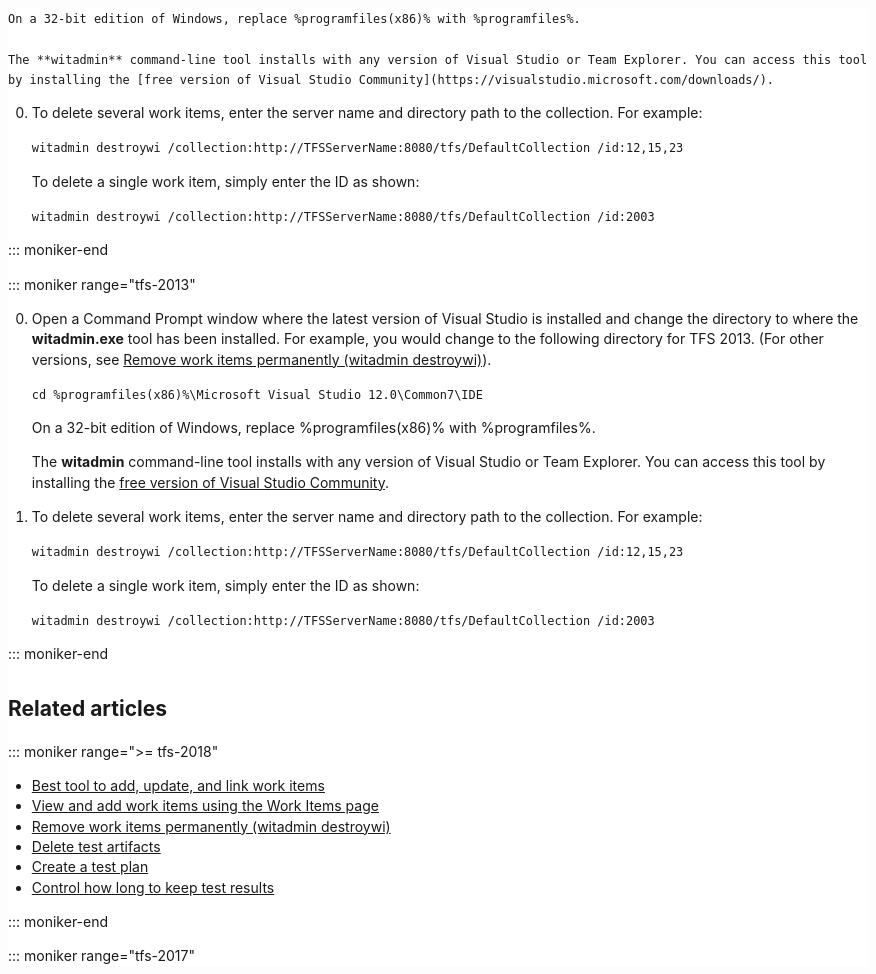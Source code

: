 	On a 32-bit edition of Windows, replace %programfiles(x86)% with %programfiles%.      

	The **witadmin** command-line tool installs with any version of Visual Studio or Team Explorer. You can access this tool by installing the [free version of Visual Studio Community](https://visualstudio.microsoft.com/downloads/).  

0.	To delete several work items, enter the server name and directory path to the collection. For example:   

	```witadmin destroywi /collection:http://TFSServerName:8080/tfs/DefaultCollection /id:12,15,23```
 
	To delete a single work item, simply enter the ID as shown:  

	```witadmin destroywi /collection:http://TFSServerName:8080/tfs/DefaultCollection /id:2003```    

::: moniker-end


::: moniker range="tfs-2013"  

0. Open a Command Prompt window where the latest version of Visual Studio is installed and change the directory to where the **witadmin.exe** tool has been installed. For example, you would change to the following directory for TFS 2013. (For other versions, see [Remove work items permanently (witadmin destroywi)](../../reference/witadmin/remove-work-items-permanently.md)).  

	`cd %programfiles(x86)%\Microsoft Visual Studio 12.0\Common7\IDE` 

	On a 32-bit edition of Windows, replace %programfiles(x86)% with %programfiles%.      

	The **witadmin** command-line tool installs with any version of Visual Studio or Team Explorer. You can access this tool by installing the [free version of Visual Studio Community](https://visualstudio.microsoft.com/downloads/).  

2.	To delete several work items, enter the server name and directory path to the collection. For example:   

	```witadmin destroywi /collection:http://TFSServerName:8080/tfs/DefaultCollection /id:12,15,23```
 
	To delete a single work item, simply enter the ID as shown:  

	```witadmin destroywi /collection:http://TFSServerName:8080/tfs/DefaultCollection /id:2003```    

::: moniker-end


## Related articles   

::: moniker range=">= tfs-2018"  
- [Best tool to add, update, and link work items](../work-items/best-tool-add-update-link-work-items.md)  
- [View and add work items using the Work Items page](../work-items/view-add-work-items.md)  
- [Remove work items permanently (witadmin destroywi)](../../reference/witadmin/remove-work-items-permanently.md)
- [Delete test artifacts](delete-test-artifacts.md) 
- [Create a test plan](../../test/create-a-test-plan.md)
- [Control how long to keep test results](../../test/how-long-to-keep-test-results.md) 

::: moniker-end

::: moniker range="tfs-2017"  
